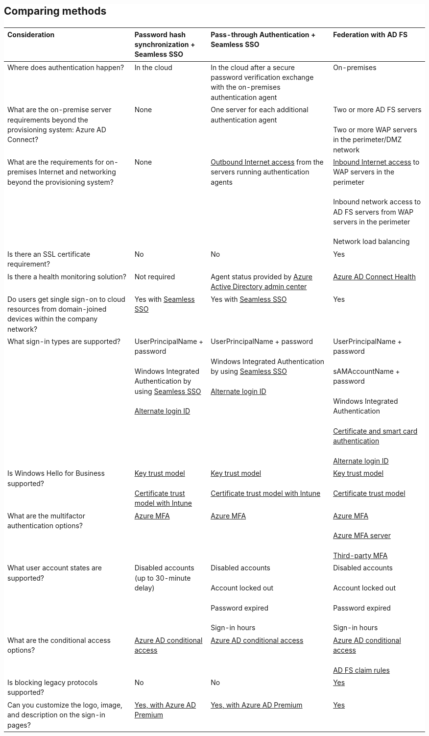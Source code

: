 ## Comparing methods

|Consideration|Password hash synchronization + Seamless SSO|Pass-through Authentication + Seamless SSO|Federation with AD FS|
|:-----|:-----|:-----|:-----|
|Where does authentication happen?|In the cloud|In the cloud after a secure password verification exchange with the on-premises authentication agent|On-premises|
|What are the on-premise server requirements beyond the provisioning system: Azure AD Connect?|None|One server for each additional authentication agent|Two or more AD FS servers<br><br>Two or more WAP servers in the perimeter/DMZ network|
|What are the requirements for on-premises Internet and networking beyond the provisioning system?|None|[Outbound Internet access](https://docs.microsoft.com/en-us/azure/active-directory/connect/active-directory-aadconnect-pass-through-authentication-quick-start) from the servers running authentication agents|[Inbound Internet access](https://docs.microsoft.com/en-us/windows-server/identity/ad-fs/overview/ad-fs-requirements) to WAP servers in the perimeter<br><br>Inbound network access to AD FS servers from WAP servers in the perimeter<br><br>Network load balancing|
|Is there an SSL certificate requirement?|No|No|Yes|
|Is there a health monitoring solution?|Not required|Agent status provided by [Azure Active Directory admin center](https://docs.microsoft.com/en-us/azure/active-directory/connect/active-directory-aadconnect-troubleshoot-pass-through-authentication)|[Azure AD Connect Health](https://docs.microsoft.com/en-us/azure/active-directory/connect-health/active-directory-aadconnect-health-adfs)|
|Do users get single sign-on to cloud resources from domain-joined devices within the company network?|Yes with [Seamless SSO](https://docs.microsoft.com/en-us/azure/active-directory/connect/active-directory-aadconnect-sso)|Yes with [Seamless SSO](https://docs.microsoft.com/en-us/azure/active-directory/connect/active-directory-aadconnect-sso)|Yes|
|What sign-in types are supported?|UserPrincipalName + password<br><br>Windows Integrated Authentication by using [Seamless SSO](https://docs.microsoft.com/en-us/azure/active-directory/connect/active-directory-aadconnect-sso)<br><br>[Alternate login ID](https://docs.microsoft.com/en-us/azure/active-directory/connect/active-directory-aadconnect-get-started-custom)|UserPrincipalName + password<br><br>Windows Integrated Authentication by using [Seamless SSO](https://docs.microsoft.com/en-us/azure/active-directory/connect/active-directory-aadconnect-sso)<br><br>[Alternate login ID](https://docs.microsoft.com/en-us/azure/active-directory/connect/active-directory-aadconnect-pass-through-authentication-faq)|UserPrincipalName + password<br><br>sAMAccountName + password<br><br>Windows Integrated Authentication<br><br>[Certificate and smart card authentication](https://docs.microsoft.com/en-us/windows-server/identity/ad-fs/operations/configure-user-certificate-authentication)<br><br>[Alternate login ID](https://docs.microsoft.com/en-us/windows-server/identity/ad-fs/operations/configuring-alternate-login-id)|
|Is Windows Hello for Business supported?|[Key trust model](https://docs.microsoft.com/en-us/windows/security/identity-protection/hello-for-business/hello-identity-verification)<br><br>[Certificate trust model with Intune](https://blogs.technet.microsoft.com/microscott/setting-up-windows-hello-for-business-with-intune/)|[Key trust model](https://docs.microsoft.com/en-us/windows/security/identity-protection/hello-for-business/hello-identity-verification)<br><br>[Certificate trust model with Intune](https://blogs.technet.microsoft.com/microscott/setting-up-windows-hello-for-business-with-intune/)|[Key trust model](https://docs.microsoft.com/en-us/windows/security/identity-protection/hello-for-business/hello-identity-verification)<br><br>[Certificate trust model](https://docs.microsoft.com/en-us/windows/security/identity-protection/hello-for-business/hello-key-trust-adfs)|
|What are the multifactor authentication options?|[Azure MFA](https://docs.microsoft.com/en-us/azure/multi-factor-authentication/)|[Azure MFA](https://docs.microsoft.com/en-us/azure/multi-factor-authentication/)|[Azure MFA](https://docs.microsoft.com/en-us/azure/multi-factor-authentication/)<br><br>[Azure MFA server](https://docs.microsoft.com/en-us/azure/active-directory/authentication/howto-mfaserver-deploy)<br><br>[Third-party MFA](https://docs.microsoft.com/en-us/windows-server/identity/ad-fs/operations/configure-additional-authentication-methods-for-ad-fs)|
|What user account states are supported?|Disabled accounts<br>(up to 30-minute delay)|Disabled accounts<br><br>Account locked out<br><br>Password expired<br><br>Sign-in hours|Disabled accounts<br><br>Account locked out<br><br>Password expired<br><br>Sign-in hours|
|What are the conditional access options?|[Azure AD conditional access](https://docs.microsoft.com/en-us/azure/active-directory/active-directory-conditional-access-azure-portal)|[Azure AD conditional access](https://docs.microsoft.com/en-us/azure/active-directory/active-directory-conditional-access-azure-portal)|[Azure AD conditional access](https://docs.microsoft.com/en-us/azure/active-directory/active-directory-conditional-access-azure-portal)<br><br>[AD FS claim rules](https://adfshelp.microsoft.com/AadTrustClaims/ClaimsGenerator)|
|Is blocking legacy protocols supported?|No|No|[Yes](https://docs.microsoft.com/en-us/windows-server/identity/ad-fs/operations/access-control-policies-w2k12)|
|Can you customize the logo, image, and description on the sign-in pages?|[Yes, with Azure AD Premium](https://docs.microsoft.com/en-us/azure/active-directory/customize-branding)|[Yes, with Azure AD Premium](https://docs.microsoft.com/en-us/azure/active-directory/customize-branding)|[Yes](https://docs.microsoft.com/en-us/azure/active-directory/connect/active-directory-aadconnect-federation-management#customlogo)|